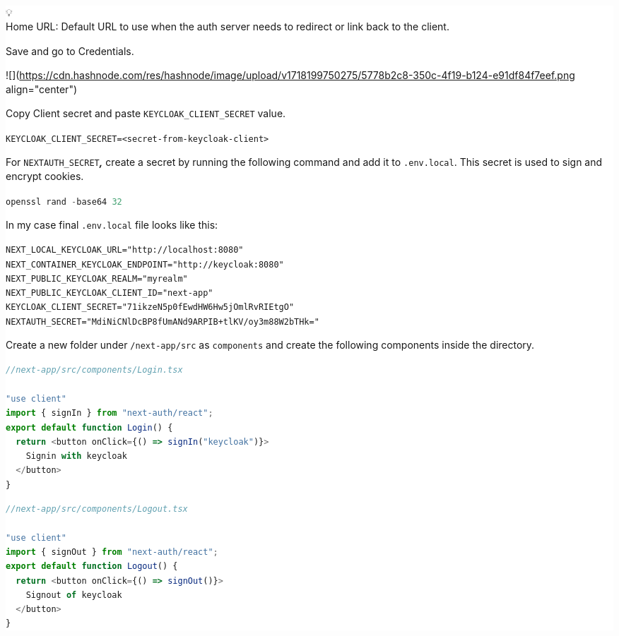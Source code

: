 <div data-node-type="callout">
<div data-node-type="callout-emoji">💡</div>
<div data-node-type="callout-text">Home URL: Default URL to use when the auth server needs to redirect or link back to the client.</div>
</div>

Save and go to Credentials.

![](https://cdn.hashnode.com/res/hashnode/image/upload/v1718199750275/5778b2c8-350c-4f19-b124-e91df84f7eef.png align="center")

Copy Client secret and paste `KEYCLOAK_CLIENT_SECRET` value.

```plaintext
KEYCLOAK_CLIENT_SECRET=<secret-from-keycloak-client>
```

For `NEXTAUTH_SECRET`***,*** create a secret by running the following command and add it to `.env.local`. This secret is used to sign and encrypt cookies.

```typescript
openssl rand -base64 32
```

In my case final `.env.local` file looks like this:

```plaintext
NEXT_LOCAL_KEYCLOAK_URL="http://localhost:8080"
NEXT_CONTAINER_KEYCLOAK_ENDPOINT="http://keycloak:8080"
NEXT_PUBLIC_KEYCLOAK_REALM="myrealm"
NEXT_PUBLIC_KEYCLOAK_CLIENT_ID="next-app"
KEYCLOAK_CLIENT_SECRET="71ikzeN5p0fEwdHW6Hw5jOmlRvRIEtgO"
NEXTAUTH_SECRET="MdiNiCNlDcBP8fUmANd9ARPIB+tlKV/oy3m88W2bTHk="
```

Create a new folder under `/next-app/src` as `components` and create the following components inside the directory.

```typescript
//next-app/src/components/Login.tsx

"use client"
import { signIn } from "next-auth/react";
export default function Login() {
  return <button onClick={() => signIn("keycloak")}>
    Signin with keycloak
  </button>
}
```

```typescript
//next-app/src/components/Logout.tsx

"use client"
import { signOut } from "next-auth/react";
export default function Logout() {
  return <button onClick={() => signOut()}>
    Signout of keycloak
  </button>
}
```
